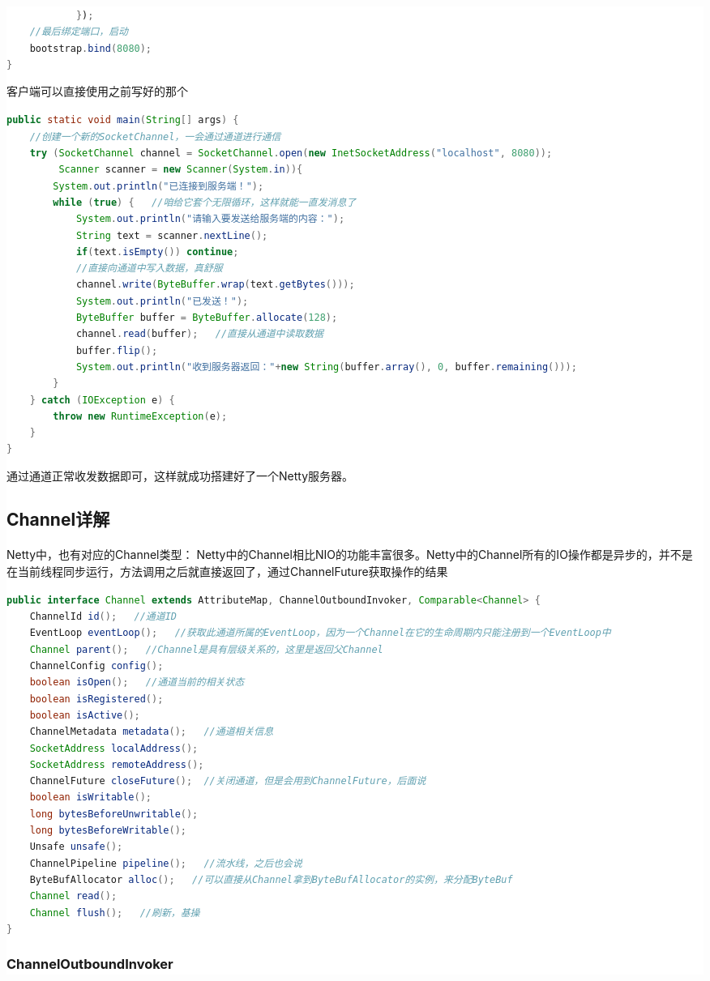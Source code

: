 ```java
            });
    //最后绑定端口，启动
    bootstrap.bind(8080);
}
```

客户端可以直接使用之前写好的那个

```java
public static void main(String[] args) {
    //创建一个新的SocketChannel，一会通过通道进行通信
    try (SocketChannel channel = SocketChannel.open(new InetSocketAddress("localhost", 8080));
         Scanner scanner = new Scanner(System.in)){
        System.out.println("已连接到服务端！");
        while (true) {   //咱给它套个无限循环，这样就能一直发消息了
            System.out.println("请输入要发送给服务端的内容：");
            String text = scanner.nextLine();
            if(text.isEmpty()) continue;
            //直接向通道中写入数据，真舒服
            channel.write(ByteBuffer.wrap(text.getBytes()));
            System.out.println("已发送！");
            ByteBuffer buffer = ByteBuffer.allocate(128);
            channel.read(buffer);   //直接从通道中读取数据
            buffer.flip();
            System.out.println("收到服务器返回："+new String(buffer.array(), 0, buffer.remaining()));
        }
    } catch (IOException e) {
        throw new RuntimeException(e);
    }
}
```

通过通道正常收发数据即可，这样就成功搭建好了一个Netty服务器。

## Channel详解

Netty中，也有对应的Channel类型：
Netty中的Channel相比NIO的功能丰富很多。Netty中的Channel所有的IO操作都是异步的，并不是在当前线程同步运行，方法调用之后就直接返回了，通过ChannelFuture获取操作的结果

```java
public interface Channel extends AttributeMap, ChannelOutboundInvoker, Comparable<Channel> {
    ChannelId id();   //通道ID
    EventLoop eventLoop();   //获取此通道所属的EventLoop，因为一个Channel在它的生命周期内只能注册到一个EventLoop中
    Channel parent();   //Channel是具有层级关系的，这里是返回父Channel
    ChannelConfig config();
    boolean isOpen();   //通道当前的相关状态
    boolean isRegistered();
    boolean isActive();
    ChannelMetadata metadata();   //通道相关信息
    SocketAddress localAddress(); 
    SocketAddress remoteAddress();
    ChannelFuture closeFuture();  //关闭通道，但是会用到ChannelFuture，后面说
    boolean isWritable();
    long bytesBeforeUnwritable();
    long bytesBeforeWritable();
    Unsafe unsafe();
    ChannelPipeline pipeline();   //流水线，之后也会说
    ByteBufAllocator alloc();   //可以直接从Channel拿到ByteBufAllocator的实例，来分配ByteBuf
    Channel read();
    Channel flush();   //刷新，基操
}
```
### ChannelOutboundInvoker

